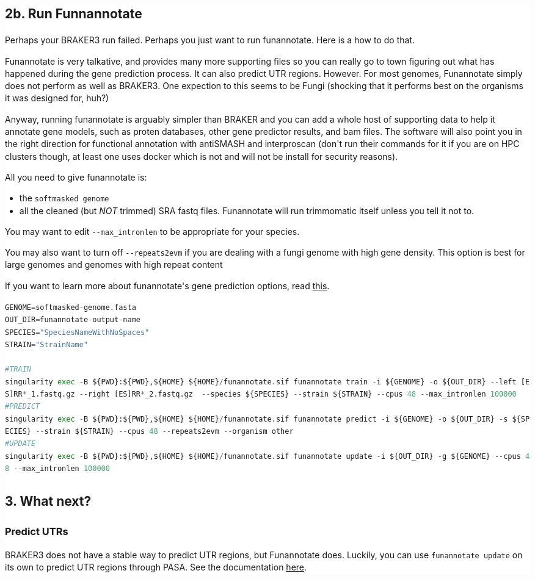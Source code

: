 ## 2b. Run Funnannotate

Perhaps your BRAKER3 run failed. Perhaps you just want to run funannotate. Here is a how to do that.

Funannotate is very talkative, and provides many more supporting files so you can really go to town figuring out what has happened during the gene prediction process. It can also predict UTR regions.
However. For most genomes, Funannotate simply does not perform as well as BRAKER3. One expection to this seems to be Fungi (shocking that it performs best on the organisms it was designed for, huh?)

Anyway, running funannotate is arguably simpler than BRAKER and you can add a whole host of supporting data to help it annotate gene models, such as proten databases, other gene predictor results, and bam files. The software will also point you in the right direction for functional annotation with antiSMASH and interproscan (don't run their commands for it if you are on HPC clusters though, at least one uses docker which is not and will not be install for security reasons).

All you need to give funannotate is:

- the `softmasked genome` 
- all the cleaned (but *NOT* trimmed) SRA fastq files. Funannotate will run trimmomatic itself unless you tell it not to.

You may want to edit `--max_intronlen` to be appropriate for your species.

You may also want to turn off `--repeats2evm` if you are dealing with a fungi genome with high gene density. This option is best for large genomes and genomes with high repeat content

If you want to learn more about funannotate's gene prediction options, read [this](https://funannotate.readthedocs.io/en/stable/predict.html#gene-prediction).


```python
GENOME=softmasked-genome.fasta
OUT_DIR=funannotate-output-name
SPECIES="SpeciesNameWithNoSpaces"
STRAIN="StrainName"

#TRAIN
singularity exec -B ${PWD}:${PWD},${HOME} ${HOME}/funannotate.sif funannotate train -i ${GENOME} -o ${OUT_DIR} --left [ES]RR*_1.fastq.gz --right [ES]RR*_2.fastq.gz  --species ${SPECIES} --strain ${STRAIN} --cpus 48 --max_intronlen 100000
#PREDICT
singularity exec -B ${PWD}:${PWD},${HOME} ${HOME}/funannotate.sif funannotate predict -i ${GENOME} -o ${OUT_DIR} -s ${SPECIES} --strain ${STRAIN} --cpus 48 --repeats2evm --organism other
#UPDATE
singularity exec -B ${PWD}:${PWD},${HOME} ${HOME}/funannotate.sif funannotate update -i ${OUT_DIR} -g ${GENOME} --cpus 48 --max_intronlen 100000
```

## 3. What next? 


### Predict UTRs
BRAKER3 does not have a stable way to predict UTR regions, but Funannotate does. Luckily, you can use `funannotate update` on its own to predict UTR regions through PASA. See the documentation [here](https://funannotate.readthedocs.io/en/latest/update.html).
